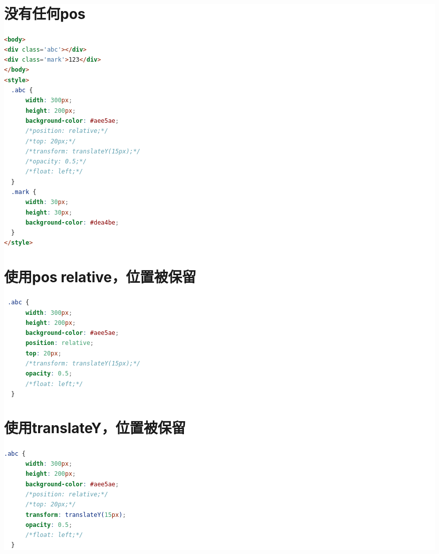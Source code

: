 # 没有任何pos

```html
<body>
<div class='abc'></div>
<div class='mark'>123</div>
</body>
<style>
  .abc {
      width: 300px;
      height: 200px;
      background-color: #aee5ae;
      /*position: relative;*/
      /*top: 20px;*/
      /*transform: translateY(15px);*/
      /*opacity: 0.5;*/
      /*float: left;*/
  }
  .mark {
      width: 30px;
      height: 30px;
      background-color: #dea4be;
  }
</style>
```

<iframe src="/public/p5demo/p5_0005.html"></iframe>

# 使用pos relative，位置被保留

```css
 .abc {
      width: 300px;
      height: 200px;
      background-color: #aee5ae;
      position: relative;
      top: 20px;
      /*transform: translateY(15px);*/
      opacity: 0.5;
      /*float: left;*/
  }

```

<iframe src="/public/p5demo/p5_0006.html"></iframe>

# 使用translateY，位置被保留
```css
.abc {
      width: 300px;
      height: 200px;
      background-color: #aee5ae;
      /*position: relative;*/
      /*top: 20px;*/
      transform: translateY(15px);
      opacity: 0.5;
      /*float: left;*/
  }
```
<iframe src="/public/p5demo/p5_0006.html"></iframe>
